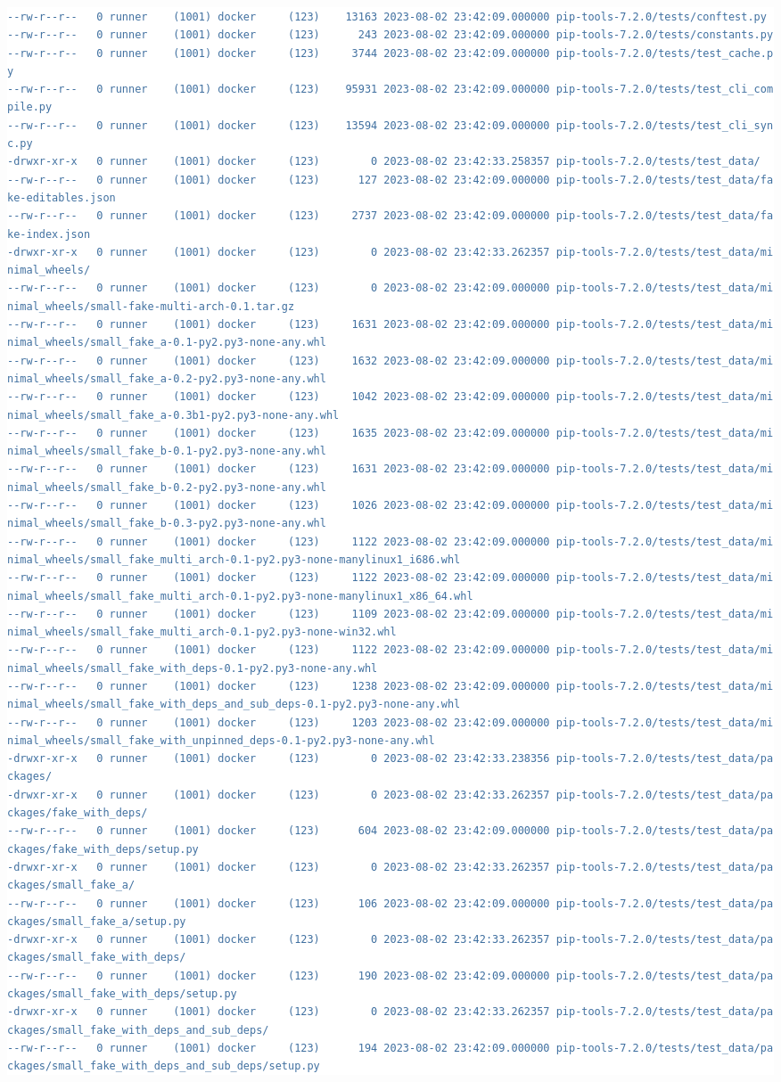 ```diff
--rw-r--r--   0 runner    (1001) docker     (123)    13163 2023-08-02 23:42:09.000000 pip-tools-7.2.0/tests/conftest.py
--rw-r--r--   0 runner    (1001) docker     (123)      243 2023-08-02 23:42:09.000000 pip-tools-7.2.0/tests/constants.py
--rw-r--r--   0 runner    (1001) docker     (123)     3744 2023-08-02 23:42:09.000000 pip-tools-7.2.0/tests/test_cache.py
--rw-r--r--   0 runner    (1001) docker     (123)    95931 2023-08-02 23:42:09.000000 pip-tools-7.2.0/tests/test_cli_compile.py
--rw-r--r--   0 runner    (1001) docker     (123)    13594 2023-08-02 23:42:09.000000 pip-tools-7.2.0/tests/test_cli_sync.py
-drwxr-xr-x   0 runner    (1001) docker     (123)        0 2023-08-02 23:42:33.258357 pip-tools-7.2.0/tests/test_data/
--rw-r--r--   0 runner    (1001) docker     (123)      127 2023-08-02 23:42:09.000000 pip-tools-7.2.0/tests/test_data/fake-editables.json
--rw-r--r--   0 runner    (1001) docker     (123)     2737 2023-08-02 23:42:09.000000 pip-tools-7.2.0/tests/test_data/fake-index.json
-drwxr-xr-x   0 runner    (1001) docker     (123)        0 2023-08-02 23:42:33.262357 pip-tools-7.2.0/tests/test_data/minimal_wheels/
--rw-r--r--   0 runner    (1001) docker     (123)        0 2023-08-02 23:42:09.000000 pip-tools-7.2.0/tests/test_data/minimal_wheels/small-fake-multi-arch-0.1.tar.gz
--rw-r--r--   0 runner    (1001) docker     (123)     1631 2023-08-02 23:42:09.000000 pip-tools-7.2.0/tests/test_data/minimal_wheels/small_fake_a-0.1-py2.py3-none-any.whl
--rw-r--r--   0 runner    (1001) docker     (123)     1632 2023-08-02 23:42:09.000000 pip-tools-7.2.0/tests/test_data/minimal_wheels/small_fake_a-0.2-py2.py3-none-any.whl
--rw-r--r--   0 runner    (1001) docker     (123)     1042 2023-08-02 23:42:09.000000 pip-tools-7.2.0/tests/test_data/minimal_wheels/small_fake_a-0.3b1-py2.py3-none-any.whl
--rw-r--r--   0 runner    (1001) docker     (123)     1635 2023-08-02 23:42:09.000000 pip-tools-7.2.0/tests/test_data/minimal_wheels/small_fake_b-0.1-py2.py3-none-any.whl
--rw-r--r--   0 runner    (1001) docker     (123)     1631 2023-08-02 23:42:09.000000 pip-tools-7.2.0/tests/test_data/minimal_wheels/small_fake_b-0.2-py2.py3-none-any.whl
--rw-r--r--   0 runner    (1001) docker     (123)     1026 2023-08-02 23:42:09.000000 pip-tools-7.2.0/tests/test_data/minimal_wheels/small_fake_b-0.3-py2.py3-none-any.whl
--rw-r--r--   0 runner    (1001) docker     (123)     1122 2023-08-02 23:42:09.000000 pip-tools-7.2.0/tests/test_data/minimal_wheels/small_fake_multi_arch-0.1-py2.py3-none-manylinux1_i686.whl
--rw-r--r--   0 runner    (1001) docker     (123)     1122 2023-08-02 23:42:09.000000 pip-tools-7.2.0/tests/test_data/minimal_wheels/small_fake_multi_arch-0.1-py2.py3-none-manylinux1_x86_64.whl
--rw-r--r--   0 runner    (1001) docker     (123)     1109 2023-08-02 23:42:09.000000 pip-tools-7.2.0/tests/test_data/minimal_wheels/small_fake_multi_arch-0.1-py2.py3-none-win32.whl
--rw-r--r--   0 runner    (1001) docker     (123)     1122 2023-08-02 23:42:09.000000 pip-tools-7.2.0/tests/test_data/minimal_wheels/small_fake_with_deps-0.1-py2.py3-none-any.whl
--rw-r--r--   0 runner    (1001) docker     (123)     1238 2023-08-02 23:42:09.000000 pip-tools-7.2.0/tests/test_data/minimal_wheels/small_fake_with_deps_and_sub_deps-0.1-py2.py3-none-any.whl
--rw-r--r--   0 runner    (1001) docker     (123)     1203 2023-08-02 23:42:09.000000 pip-tools-7.2.0/tests/test_data/minimal_wheels/small_fake_with_unpinned_deps-0.1-py2.py3-none-any.whl
-drwxr-xr-x   0 runner    (1001) docker     (123)        0 2023-08-02 23:42:33.238356 pip-tools-7.2.0/tests/test_data/packages/
-drwxr-xr-x   0 runner    (1001) docker     (123)        0 2023-08-02 23:42:33.262357 pip-tools-7.2.0/tests/test_data/packages/fake_with_deps/
--rw-r--r--   0 runner    (1001) docker     (123)      604 2023-08-02 23:42:09.000000 pip-tools-7.2.0/tests/test_data/packages/fake_with_deps/setup.py
-drwxr-xr-x   0 runner    (1001) docker     (123)        0 2023-08-02 23:42:33.262357 pip-tools-7.2.0/tests/test_data/packages/small_fake_a/
--rw-r--r--   0 runner    (1001) docker     (123)      106 2023-08-02 23:42:09.000000 pip-tools-7.2.0/tests/test_data/packages/small_fake_a/setup.py
-drwxr-xr-x   0 runner    (1001) docker     (123)        0 2023-08-02 23:42:33.262357 pip-tools-7.2.0/tests/test_data/packages/small_fake_with_deps/
--rw-r--r--   0 runner    (1001) docker     (123)      190 2023-08-02 23:42:09.000000 pip-tools-7.2.0/tests/test_data/packages/small_fake_with_deps/setup.py
-drwxr-xr-x   0 runner    (1001) docker     (123)        0 2023-08-02 23:42:33.262357 pip-tools-7.2.0/tests/test_data/packages/small_fake_with_deps_and_sub_deps/
--rw-r--r--   0 runner    (1001) docker     (123)      194 2023-08-02 23:42:09.000000 pip-tools-7.2.0/tests/test_data/packages/small_fake_with_deps_and_sub_deps/setup.py
```